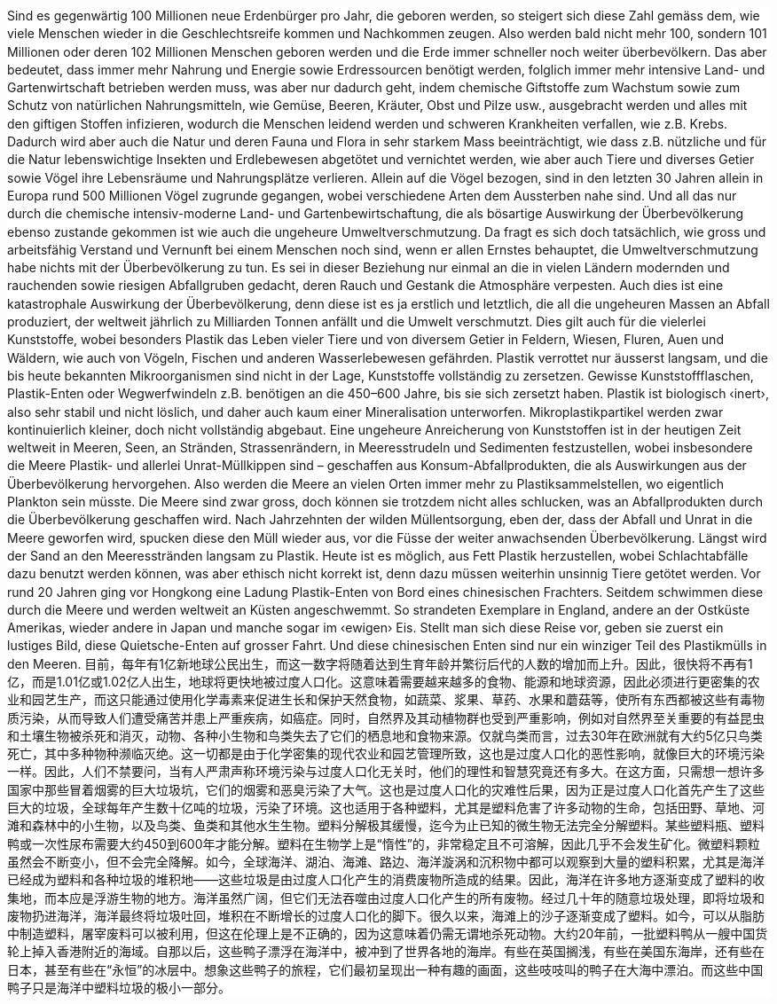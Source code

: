Sind es gegenwärtig 100 Millionen neue Erdenbürger pro Jahr, die geboren werden, so steigert sich diese Zahl gemäss dem, wie viele Menschen wieder in die Geschlechtsreife kommen und Nachkommen zeugen. Also werden bald nicht mehr 100, sondern 101 Millionen oder deren 102 Millionen Menschen geboren werden und die Erde immer schneller noch weiter überbevölkern. Das aber bedeutet, dass immer mehr Nahrung und Energie sowie Erdressourcen benötigt werden, folglich immer mehr intensive Land- und Gartenwirtschaft betrieben werden muss, was aber nur dadurch geht, indem chemische Giftstoffe zum Wachstum sowie zum Schutz von natürlichen Nahrungsmitteln, wie Gemüse, Beeren, Kräuter, Obst und Pilze usw., ausgebracht werden und alles mit den giftigen Stoffen infizieren, wodurch die Menschen leidend werden und schweren Krankheiten verfallen, wie z.B. Krebs. Dadurch wird aber auch die Natur und deren Fauna und Flora in sehr starkem Mass beeinträchtigt, wie dass z.B. nützliche und für die Natur lebenswichtige Insekten und Erdlebewesen abgetötet und vernichtet werden, wie aber auch Tiere und diverses Getier sowie Vögel ihre Lebensräume und Nahrungsplätze verlieren. Allein auf die Vögel bezogen, sind in den letzten 30 Jahren allein in Europa rund 500 Millionen Vögel zugrunde gegangen, wobei verschiedene Arten dem Aussterben nahe sind. Und all das nur durch die chemische intensiv-moderne Land- und Gartenbewirtschaftung, die als bösartige Auswirkung der Überbevölkerung ebenso zustande gekommen ist wie auch die ungeheure Umweltverschmutzung. Da fragt es sich doch tatsächlich, wie gross und arbeitsfähig Verstand und Vernunft bei einem Menschen noch sind, wenn er allen Ernstes behauptet, die Umweltverschmutzung habe nichts mit der Überbevölkerung zu tun. Es sei in dieser Beziehung nur einmal an die in vielen Ländern modernden und rauchenden sowie riesigen Abfallgruben gedacht, deren Rauch und Gestank die Atmosphäre verpesten. Auch dies ist eine katastrophale Auswirkung der Überbevölkerung, denn diese ist es ja erstlich und letztlich, die all die ungeheuren Massen an Abfall produziert, der weltweit jährlich zu Milliarden Tonnen anfällt und die Umwelt verschmutzt. Dies gilt auch für die vielerlei Kunststoffe, wobei besonders Plastik das Leben vieler Tiere und von diversem Getier in Feldern, Wiesen, Fluren, Auen und Wäldern, wie auch von Vögeln, Fischen und anderen Wasserlebewesen gefährden. Plastik verrottet nur äusserst langsam, und die bis heute bekannten Mikroorganismen sind nicht in der Lage, Kunststoffe vollständig zu zersetzen. Gewisse Kunststoffflaschen, Plastik-Enten oder Wegwerfwindeln z.B. benötigen an die 450–600 Jahre, bis sie sich zersetzt haben. Plastik ist biologisch ‹inert›, also sehr stabil und nicht löslich, und daher auch kaum einer Mineralisation unterworfen. Mikroplastikpartikel werden zwar kontinuierlich kleiner, doch nicht vollständig abgebaut. Eine ungeheure Anreicherung von Kunststoffen ist in der heutigen Zeit weltweit in Meeren, Seen, an Stränden, Strassenrändern, in Meeresstrudeln und Sedimenten festzustellen, wobei insbesondere die Meere Plastik- und allerlei Unrat-Müllkippen sind – geschaffen aus Konsum-Abfallprodukten, die als Auswirkungen aus der Überbevölkerung hervorgehen. Also werden die Meere an vielen Orten immer mehr zu Plastiksammelstellen, wo eigentlich Plankton sein müsste. Die Meere sind zwar gross, doch können sie trotzdem nicht alles schlucken, was an Abfallprodukten durch die Überbevölkerung geschaffen wird. Nach Jahrzehnten der wilden Müllentsorgung, eben der, dass der Abfall und Unrat in die Meere geworfen wird, spucken diese den Müll wieder aus, vor die Füsse der weiter anwachsenden Überbevölkerung. Längst wird der Sand an den Meeresstränden langsam zu Plastik. Heute ist es möglich, aus Fett Plastik herzustellen, wobei Schlachtabfälle dazu benutzt werden können, was aber ethisch nicht korrekt ist, denn dazu müssen weiterhin unsinnig Tiere getötet werden. Vor rund 20 Jahren ging vor Hongkong eine Ladung Plastik-Enten von Bord eines chinesischen Frachters. Seitdem schwimmen diese durch die Meere und werden weltweit an Küsten angeschwemmt. So strandeten Exemplare in England, andere an der Ostküste Amerikas, wieder andere in Japan und manche sogar im ‹ewigen› Eis. Stellt man sich diese Reise vor, geben sie zuerst ein lustiges Bild, diese Quietsche-Enten auf grosser Fahrt. Und diese chinesischen Enten sind nur ein winziger Teil des Plastikmülls in den Meeren.
目前，每年有1亿新地球公民出生，而这一数字将随着达到生育年龄并繁衍后代的人数的增加而上升。因此，很快将不再有1亿，而是1.01亿或1.02亿人出生，地球将更快地被过度人口化。这意味着需要越来越多的食物、能源和地球资源，因此必须进行更密集的农业和园艺生产，而这只能通过使用化学毒素来促进生长和保护天然食物，如蔬菜、浆果、草药、水果和蘑菇等，使所有东西都被这些有毒物质污染，从而导致人们遭受痛苦并患上严重疾病，如癌症。同时，自然界及其动植物群也受到严重影响，例如对自然界至关重要的有益昆虫和土壤生物被杀死和消灭，动物、各种小生物和鸟类失去了它们的栖息地和食物来源。仅就鸟类而言，过去30年在欧洲就有大约5亿只鸟类死亡，其中多种物种濒临灭绝。这一切都是由于化学密集的现代农业和园艺管理所致，这也是过度人口化的恶性影响，就像巨大的环境污染一样。因此，人们不禁要问，当有人严肃声称环境污染与过度人口化无关时，他们的理性和智慧究竟还有多大。在这方面，只需想一想许多国家中那些冒着烟雾的巨大垃圾坑，它们的烟雾和恶臭污染了大气。这也是过度人口化的灾难性后果，因为正是过度人口化首先产生了这些巨大的垃圾，全球每年产生数十亿吨的垃圾，污染了环境。这也适用于各种塑料，尤其是塑料危害了许多动物的生命，包括田野、草地、河滩和森林中的小生物，以及鸟类、鱼类和其他水生生物。塑料分解极其缓慢，迄今为止已知的微生物无法完全分解塑料。某些塑料瓶、塑料鸭或一次性尿布需要大约450到600年才能分解。塑料在生物学上是“惰性”的，非常稳定且不可溶解，因此几乎不会发生矿化。微塑料颗粒虽然会不断变小，但不会完全降解。如今，全球海洋、湖泊、海滩、路边、海洋漩涡和沉积物中都可以观察到大量的塑料积累，尤其是海洋已经成为塑料和各种垃圾的堆积地——这些垃圾是由过度人口化产生的消费废物所造成的结果。因此，海洋在许多地方逐渐变成了塑料的收集地，而本应是浮游生物的地方。海洋虽然广阔，但它们无法吞噬由过度人口化产生的所有废物。经过几十年的随意垃圾处理，即将垃圾和废物扔进海洋，海洋最终将垃圾吐回，堆积在不断增长的过度人口化的脚下。很久以来，海滩上的沙子逐渐变成了塑料。如今，可以从脂肪中制造塑料，屠宰废料可以被利用，但这在伦理上是不正确的，因为这意味着仍需无谓地杀死动物。大约20年前，一批塑料鸭从一艘中国货轮上掉入香港附近的海域。自那以后，这些鸭子漂浮在海洋中，被冲到了世界各地的海岸。有些在英国搁浅，有些在美国东海岸，还有些在日本，甚至有些在“永恒”的冰层中。想象这些鸭子的旅程，它们最初呈现出一种有趣的画面，这些吱吱叫的鸭子在大海中漂泊。而这些中国鸭子只是海洋中塑料垃圾的极小一部分。
